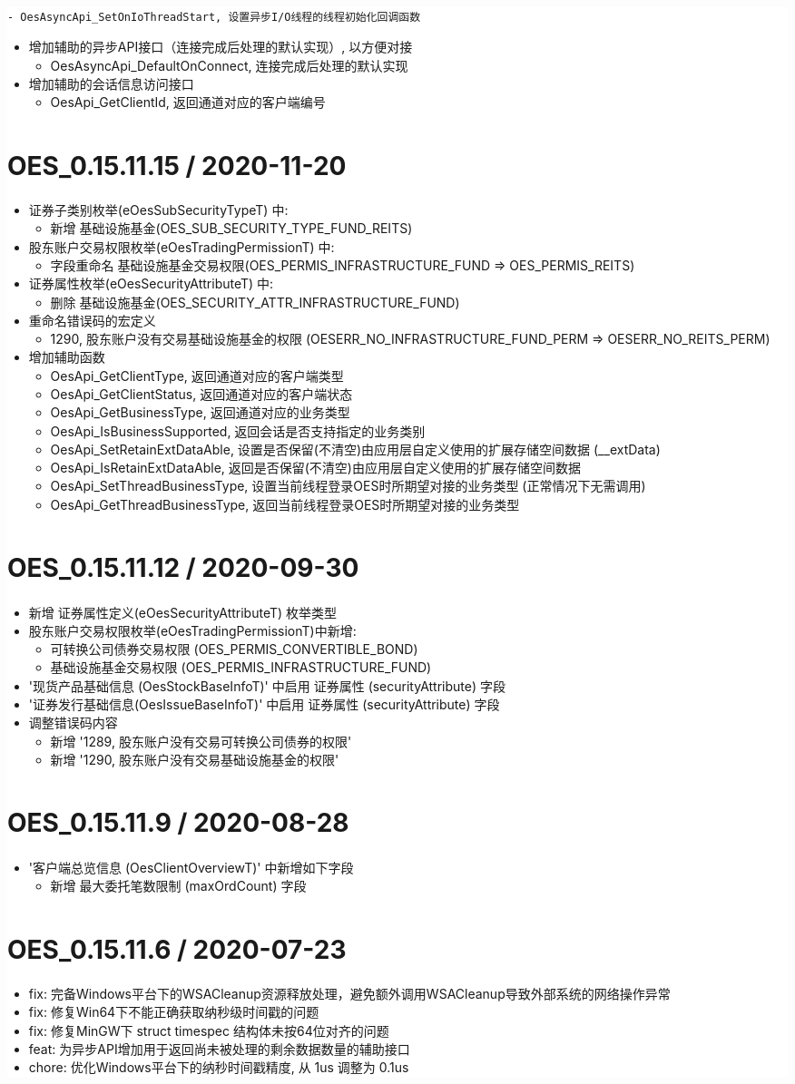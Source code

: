     - OesAsyncApi_SetOnIoThreadStart, 设置异步I/O线程的线程初始化回调函数
  * 增加辅助的异步API接口（连接完成后处理的默认实现）, 以方便对接
    - OesAsyncApi_DefaultOnConnect, 连接完成后处理的默认实现
  * 增加辅助的会话信息访问接口
    - OesApi_GetClientId, 返回通道对应的客户端编号

OES_0.15.11.15 / 2020-11-20
==============================================

  * 证券子类别枚举(eOesSubSecurityTypeT) 中:
    - 新增 基础设施基金(OES_SUB_SECURITY_TYPE_FUND_REITS)
  * 股东账户交易权限枚举(eOesTradingPermissionT) 中:
    - 字段重命名 基础设施基金交易权限(OES_PERMIS_INFRASTRUCTURE_FUND => OES_PERMIS_REITS)
  * 证券属性枚举(eOesSecurityAttributeT) 中:
    - 删除 基础设施基金(OES_SECURITY_ATTR_INFRASTRUCTURE_FUND)
  * 重命名错误码的宏定义
    - 1290, 股东账户没有交易基础设施基金的权限 (OESERR_NO_INFRASTRUCTURE_FUND_PERM => OESERR_NO_REITS_PERM)
  * 增加辅助函数
    - OesApi_GetClientType, 返回通道对应的客户端类型
    - OesApi_GetClientStatus, 返回通道对应的客户端状态
    - OesApi_GetBusinessType, 返回通道对应的业务类型
    - OesApi_IsBusinessSupported, 返回会话是否支持指定的业务类别
    - OesApi_SetRetainExtDataAble, 设置是否保留(不清空)由应用层自定义使用的扩展存储空间数据 (__extData)
    - OesApi_IsRetainExtDataAble, 返回是否保留(不清空)由应用层自定义使用的扩展存储空间数据
    - OesApi_SetThreadBusinessType, 设置当前线程登录OES时所期望对接的业务类型 (正常情况下无需调用)
    - OesApi_GetThreadBusinessType, 返回当前线程登录OES时所期望对接的业务类型

OES_0.15.11.12 / 2020-09-30
==============================================

  * 新增 证券属性定义(eOesSecurityAttributeT) 枚举类型
  * 股东账户交易权限枚举(eOesTradingPermissionT)中新增:
    - 可转换公司债券交易权限 (OES_PERMIS_CONVERTIBLE_BOND)
    - 基础设施基金交易权限 (OES_PERMIS_INFRASTRUCTURE_FUND)
  * '现货产品基础信息 (OesStockBaseInfoT)' 中启用 证券属性 (securityAttribute) 字段
  * '证券发行基础信息(OesIssueBaseInfoT)' 中启用 证券属性 (securityAttribute) 字段
  * 调整错误码内容
    - 新增 '1289, 股东账户没有交易可转换公司债券的权限'
    - 新增 '1290, 股东账户没有交易基础设施基金的权限'

OES_0.15.11.9 / 2020-08-28
==============================================

  * '客户端总览信息 (OesClientOverviewT)' 中新增如下字段
    - 新增 最大委托笔数限制 (maxOrdCount) 字段

OES_0.15.11.6 / 2020-07-23
==============================================

  * fix: 完备Windows平台下的WSACleanup资源释放处理，避免额外调用WSACleanup导致外部系统的网络操作异常
  * fix: 修复Win64下不能正确获取纳秒级时间戳的问题
  * fix: 修复MinGW下 struct timespec 结构体未按64位对齐的问题
  * feat: 为异步API增加用于返回尚未被处理的剩余数据数量的辅助接口
  * chore: 优化Windows平台下的纳秒时间戳精度, 从 1us 调整为 0.1us
